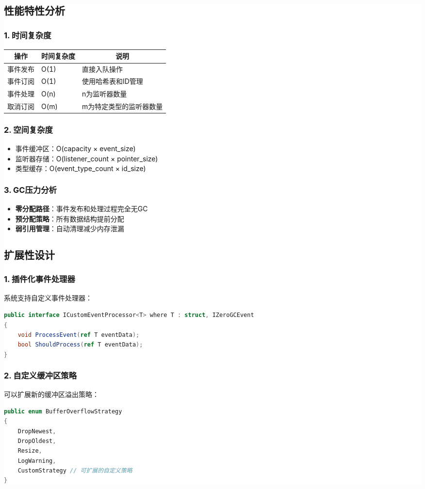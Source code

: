 ## 性能特性分析

### 1. 时间复杂度

| 操作 | 时间复杂度 | 说明 |
|------|------------|------|
| 事件发布 | O(1) | 直接入队操作 |
| 事件订阅 | O(1) | 使用哈希表和ID管理 |
| 事件处理 | O(n) | n为监听器数量 |
| 取消订阅 | O(m) | m为特定类型的监听器数量 |

### 2. 空间复杂度

- 事件缓冲区：O(capacity × event_size)
- 监听器存储：O(listener_count × pointer_size)
- 类型缓存：O(event_type_count × id_size)

### 3. GC压力分析

- **零分配路径**：事件发布和处理过程完全无GC
- **预分配策略**：所有数据结构提前分配
- **弱引用管理**：自动清理减少内存泄漏

## 扩展性设计

### 1. 插件化事件处理器

系统支持自定义事件处理器：

```csharp
public interface ICustomEventProcessor<T> where T : struct, IZeroGCEvent
{
    void ProcessEvent(ref T eventData);
    bool ShouldProcess(ref T eventData);
}
```

### 2. 自定义缓冲区策略

可以扩展新的缓冲区溢出策略：

```csharp
public enum BufferOverflowStrategy
{
    DropNewest,
    DropOldest,
    Resize,
    LogWarning,
    CustomStrategy // 可扩展的自定义策略
}
```

